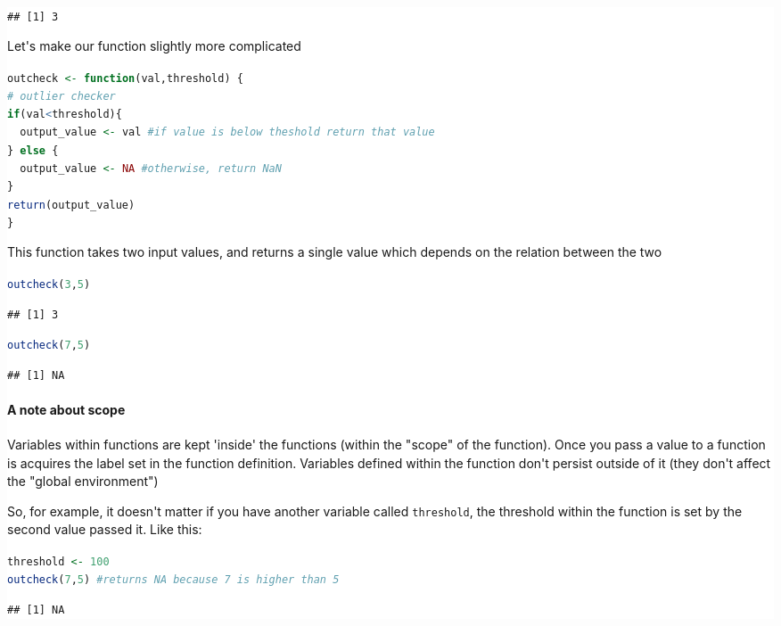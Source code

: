 ```
## [1] 3
```

Let's make our function slightly more complicated



```r
outcheck <- function(val,threshold) {
# outlier checker
if(val<threshold){
  output_value <- val #if value is below theshold return that value
} else {
  output_value <- NA #otherwise, return NaN
}
return(output_value)
}
```

This function takes two input values, and returns a single value which depends on the relation between the two


```r
outcheck(3,5)
```

```
## [1] 3
```




```r
outcheck(7,5)
```

```
## [1] NA
```


#### A note about scope

Variables within functions are kept 'inside' the functions (within the "scope" of the function). Once you pass a value to a function is acquires the label set in the function definition. Variables defined within the function don't persist outside of it (they don't affect the "global environment")

So, for example, it doesn't matter if you have another variable called `threshold`, the threshold within the function is set by the second value passed it. Like this:
                                                                                                                                                                                                                                                                

```r
threshold <- 100
outcheck(7,5) #returns NA because 7 is higher than 5
```

```
## [1] NA
```
